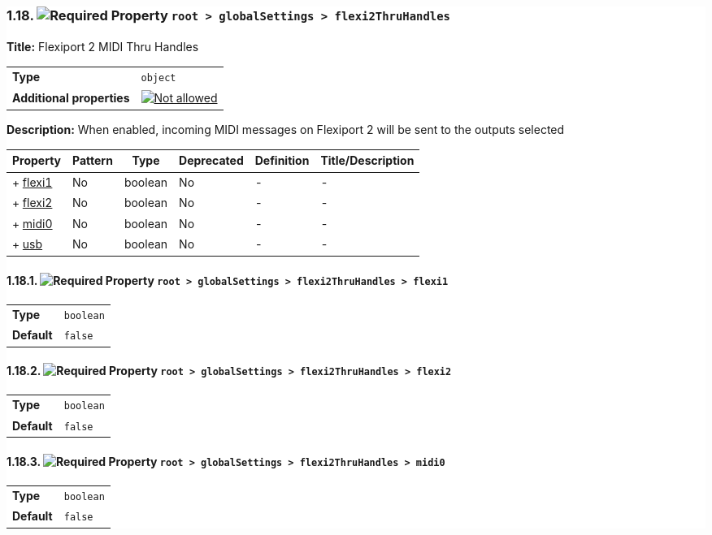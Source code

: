 ### <a name="globalSettings_flexi2ThruHandles"></a>1.18. ![Required](https://img.shields.io/badge/Required-blue) Property `root > globalSettings > flexi2ThruHandles`

**Title:** Flexiport 2 MIDI Thru Handles

|                           |                                                                                                          |
| ------------------------- | -------------------------------------------------------------------------------------------------------- |
| **Type**                  | `object`                                                                                                 |
| **Additional properties** | [![Not allowed](https://img.shields.io/badge/Not%20allowed-red)](# "Additional Properties not allowed.") |

**Description:** When enabled, incoming MIDI messages on Flexiport 2 will be sent to the outputs selected

| Property                                              | Pattern | Type    | Deprecated | Definition | Title/Description |
| ----------------------------------------------------- | ------- | ------- | ---------- | ---------- | ----------------- |
| + [flexi1](#globalSettings_flexi2ThruHandles_flexi1 ) | No      | boolean | No         | -          | -                 |
| + [flexi2](#globalSettings_flexi2ThruHandles_flexi2 ) | No      | boolean | No         | -          | -                 |
| + [midi0](#globalSettings_flexi2ThruHandles_midi0 )   | No      | boolean | No         | -          | -                 |
| + [usb](#globalSettings_flexi2ThruHandles_usb )       | No      | boolean | No         | -          | -                 |

#### <a name="globalSettings_flexi2ThruHandles_flexi1"></a>1.18.1. ![Required](https://img.shields.io/badge/Required-blue) Property `root > globalSettings > flexi2ThruHandles > flexi1`

|             |           |
| ----------- | --------- |
| **Type**    | `boolean` |
| **Default** | `false`   |

#### <a name="globalSettings_flexi2ThruHandles_flexi2"></a>1.18.2. ![Required](https://img.shields.io/badge/Required-blue) Property `root > globalSettings > flexi2ThruHandles > flexi2`

|             |           |
| ----------- | --------- |
| **Type**    | `boolean` |
| **Default** | `false`   |

#### <a name="globalSettings_flexi2ThruHandles_midi0"></a>1.18.3. ![Required](https://img.shields.io/badge/Required-blue) Property `root > globalSettings > flexi2ThruHandles > midi0`

|             |           |
| ----------- | --------- |
| **Type**    | `boolean` |
| **Default** | `false`   |
